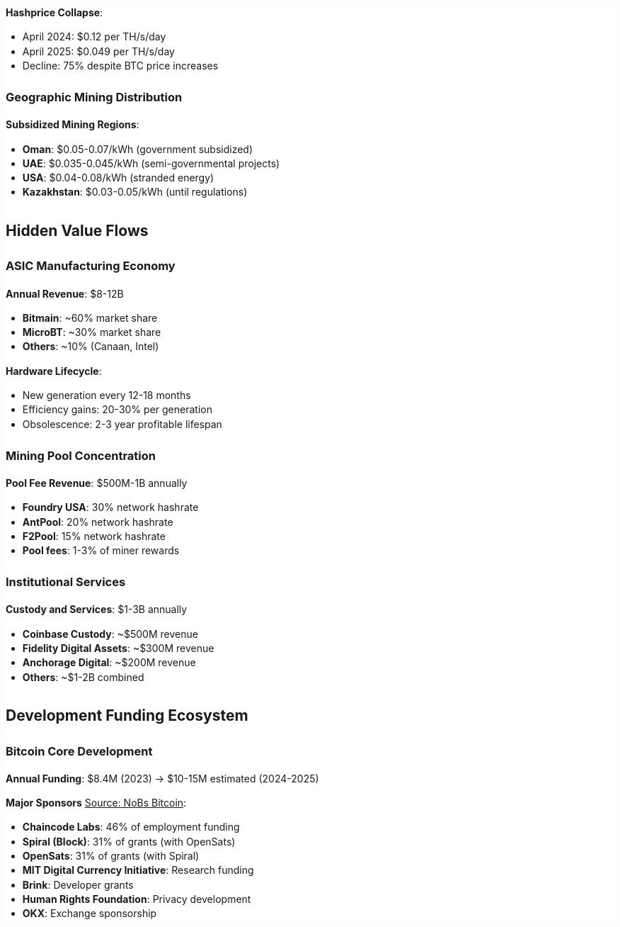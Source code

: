 **Hashprice Collapse**:
- April 2024: $0.12 per TH/s/day
- April 2025: $0.049 per TH/s/day
- Decline: 75% despite BTC price increases

### Geographic Mining Distribution
**Subsidized Mining Regions**:
- **Oman**: $0.05-0.07/kWh (government subsidized)
- **UAE**: $0.035-0.045/kWh (semi-governmental projects)
- **USA**: $0.04-0.08/kWh (stranded energy)
- **Kazakhstan**: $0.03-0.05/kWh (until regulations)

## Hidden Value Flows

### ASIC Manufacturing Economy
**Annual Revenue**: $8-12B
- **Bitmain**: ~60% market share
- **MicroBT**: ~30% market share
- **Others**: ~10% (Canaan, Intel)

**Hardware Lifecycle**:
- New generation every 12-18 months
- Efficiency gains: 20-30% per generation
- Obsolescence: 2-3 year profitable lifespan

### Mining Pool Concentration
**Pool Fee Revenue**: $500M-1B annually
- **Foundry USA**: 30% network hashrate
- **AntPool**: 20% network hashrate
- **F2Pool**: 15% network hashrate
- **Pool fees**: 1-3% of miner rewards

### Institutional Services
**Custody and Services**: $1-3B annually
- **Coinbase Custody**: ~$500M revenue
- **Fidelity Digital Assets**: ~$300M revenue
- **Anchorage Digital**: ~$200M revenue
- **Others**: ~$1-2B combined

## Development Funding Ecosystem

### Bitcoin Core Development
**Annual Funding**: $8.4M (2023) → $10-15M estimated (2024-2025)

**Major Sponsors** [Source: NoBs Bitcoin](https://www.nobsbitcoin.com/bitcoin-core-development-funded-with-8-4m-in-2023-report/):
- **Chaincode Labs**: 46% of employment funding
- **Spiral (Block)**: 31% of grants (with OpenSats)
- **OpenSats**: 31% of grants (with Spiral)
- **MIT Digital Currency Initiative**: Research funding
- **Brink**: Developer grants
- **Human Rights Foundation**: Privacy development
- **OKX**: Exchange sponsorship

